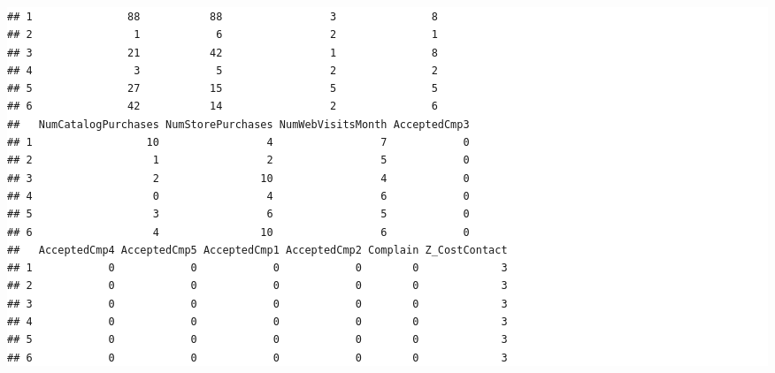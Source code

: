     ## 1               88           88                 3               8
    ## 2                1            6                 2               1
    ## 3               21           42                 1               8
    ## 4                3            5                 2               2
    ## 5               27           15                 5               5
    ## 6               42           14                 2               6
    ##   NumCatalogPurchases NumStorePurchases NumWebVisitsMonth AcceptedCmp3
    ## 1                  10                 4                 7            0
    ## 2                   1                 2                 5            0
    ## 3                   2                10                 4            0
    ## 4                   0                 4                 6            0
    ## 5                   3                 6                 5            0
    ## 6                   4                10                 6            0
    ##   AcceptedCmp4 AcceptedCmp5 AcceptedCmp1 AcceptedCmp2 Complain Z_CostContact
    ## 1            0            0            0            0        0             3
    ## 2            0            0            0            0        0             3
    ## 3            0            0            0            0        0             3
    ## 4            0            0            0            0        0             3
    ## 5            0            0            0            0        0             3
    ## 6            0            0            0            0        0             3